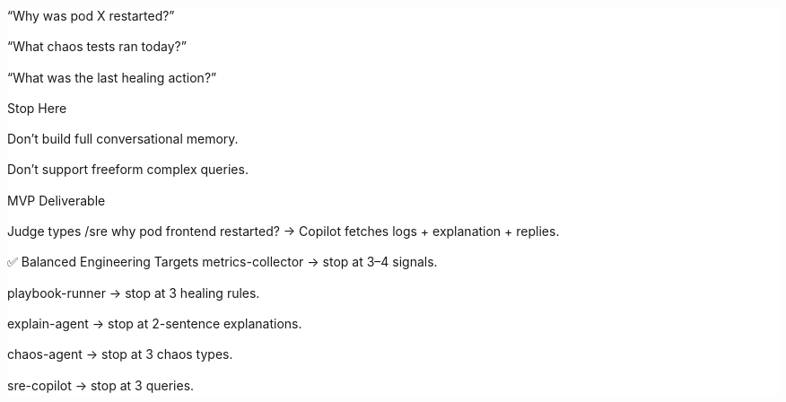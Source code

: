
“Why was pod X restarted?”


“What chaos tests ran today?”


“What was the last healing action?”


Stop Here


Don’t build full conversational memory.


Don’t support freeform complex queries.


MVP Deliverable


Judge types /sre why pod frontend restarted? → Copilot fetches logs + explanation + replies.



✅ Balanced Engineering Targets
metrics-collector → stop at 3–4 signals.


playbook-runner → stop at 3 healing rules.


explain-agent → stop at 2-sentence explanations.


chaos-agent → stop at 3 chaos types.


sre-copilot → stop at 3 queries.

